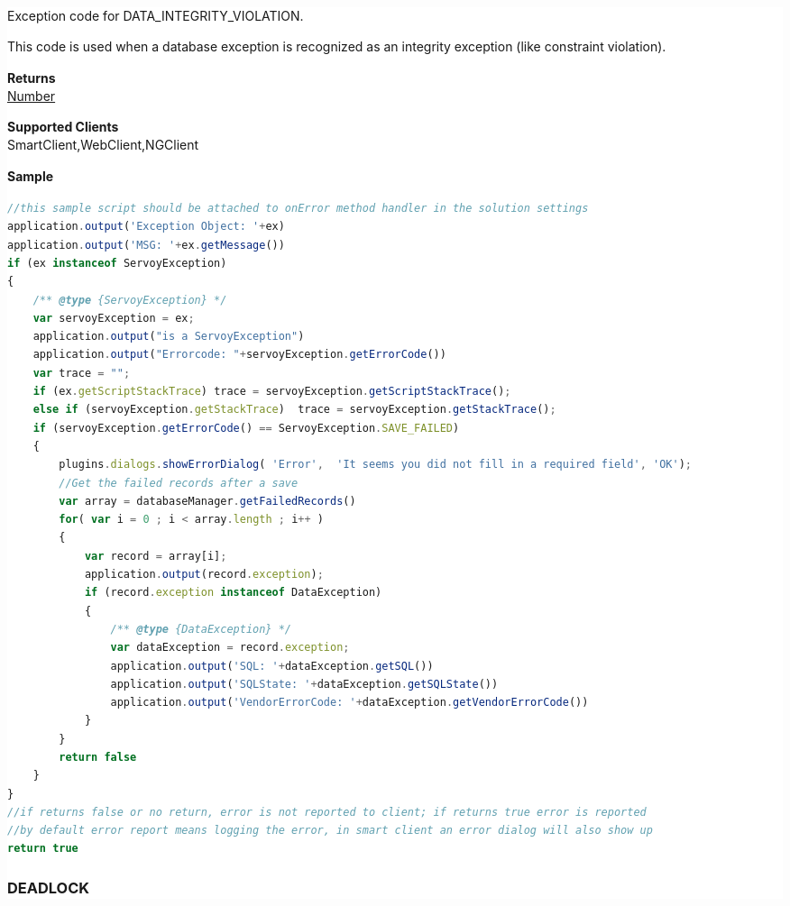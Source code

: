 Exception code for DATA_INTEGRITY_VIOLATION.

This code is used when a database exception is recognized as an integrity exception (like constraint violation).

**Returns**\
[Number](JSLib/Number.md) 

**Supported Clients**\
SmartClient,WebClient,NGClient

**Sample**

```javascript
//this sample script should be attached to onError method handler in the solution settings
application.output('Exception Object: '+ex)
application.output('MSG: '+ex.getMessage())
if (ex instanceof ServoyException)
{
	/** @type {ServoyException} */
	var servoyException = ex;
	application.output("is a ServoyException")
	application.output("Errorcode: "+servoyException.getErrorCode())
	var trace = "";
	if (ex.getScriptStackTrace) trace = servoyException.getScriptStackTrace();
	else if (servoyException.getStackTrace)  trace = servoyException.getStackTrace();
	if (servoyException.getErrorCode() == ServoyException.SAVE_FAILED)
	{
		plugins.dialogs.showErrorDialog( 'Error',  'It seems you did not fill in a required field', 'OK');
		//Get the failed records after a save
		var array = databaseManager.getFailedRecords()
		for( var i = 0 ; i < array.length ; i++ )
		{
			var record = array[i];
			application.output(record.exception);
			if (record.exception instanceof DataException)
			{
				/** @type {DataException} */
				var dataException = record.exception;
				application.output('SQL: '+dataException.getSQL())
				application.output('SQLState: '+dataException.getSQLState())
				application.output('VendorErrorCode: '+dataException.getVendorErrorCode())
			}
		}
		return false
	}
}
//if returns false or no return, error is not reported to client; if returns true error is reported
//by default error report means logging the error, in smart client an error dialog will also show up
return true
```
### DEADLOCK
